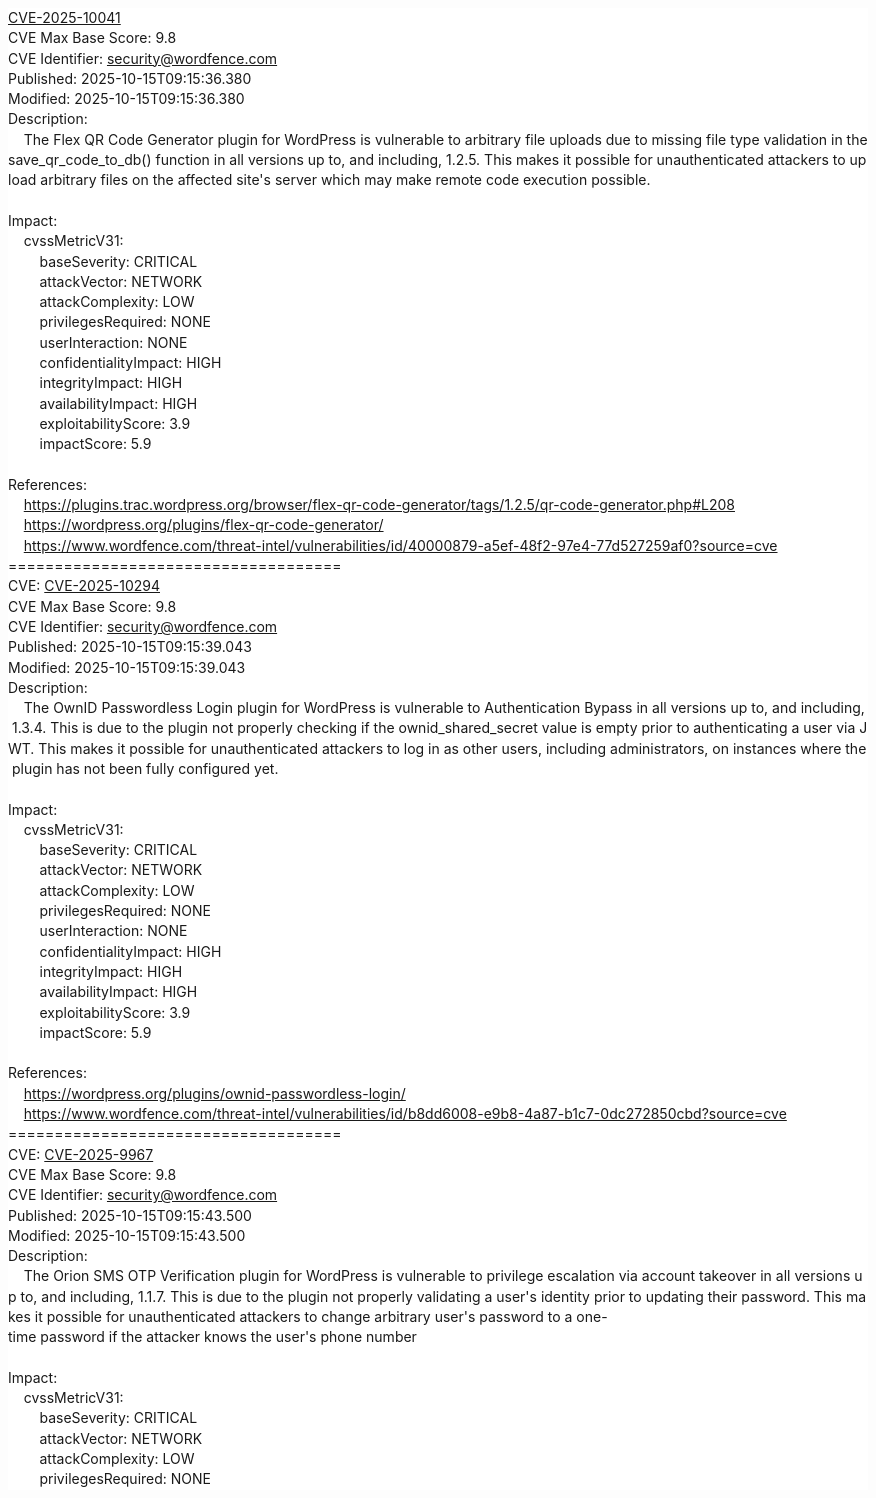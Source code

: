<a href="https://nvd.nist.gov/vuln/detail/CVE-2025-10041">CVE-2025-10041</a><br>CVE&nbsp;Max&nbsp;Base&nbsp;Score:&nbsp;9.8<br>CVE&nbsp;Identifier:&nbsp;security@wordfence.com<br>Published:&nbsp;2025-10-15T09:15:36.380<br>Modified:&nbsp;2025-10-15T09:15:36.380<br>Description:&nbsp;<br>&nbsp;&nbsp;&nbsp;&nbsp;The&nbsp;Flex&nbsp;QR&nbsp;Code&nbsp;Generator&nbsp;plugin&nbsp;for&nbsp;WordPress&nbsp;is&nbsp;vulnerable&nbsp;to&nbsp;arbitrary&nbsp;file&nbsp;uploads&nbsp;due&nbsp;to&nbsp;missing&nbsp;file&nbsp;type&nbsp;validation&nbsp;in&nbsp;thesave_qr_code_to_db()&nbsp;function&nbsp;in&nbsp;all&nbsp;versions&nbsp;up&nbsp;to,&nbsp;and&nbsp;including,&nbsp;1.2.5.&nbsp;This&nbsp;makes&nbsp;it&nbsp;possible&nbsp;for&nbsp;unauthenticated&nbsp;attackers&nbsp;to&nbsp;upload&nbsp;arbitrary&nbsp;files&nbsp;on&nbsp;the&nbsp;affected&nbsp;site&#x27;s&nbsp;server&nbsp;which&nbsp;may&nbsp;make&nbsp;remote&nbsp;code&nbsp;execution&nbsp;possible.<br><br>Impact:<br>&nbsp;&nbsp;&nbsp;&nbsp;cvssMetricV31:<br>&nbsp;&nbsp;&nbsp;&nbsp;&nbsp;&nbsp;&nbsp;&nbsp;baseSeverity:&nbsp;CRITICAL<br>&nbsp;&nbsp;&nbsp;&nbsp;&nbsp;&nbsp;&nbsp;&nbsp;attackVector:&nbsp;NETWORK<br>&nbsp;&nbsp;&nbsp;&nbsp;&nbsp;&nbsp;&nbsp;&nbsp;attackComplexity:&nbsp;LOW<br>&nbsp;&nbsp;&nbsp;&nbsp;&nbsp;&nbsp;&nbsp;&nbsp;privilegesRequired:&nbsp;NONE<br>&nbsp;&nbsp;&nbsp;&nbsp;&nbsp;&nbsp;&nbsp;&nbsp;userInteraction:&nbsp;NONE<br>&nbsp;&nbsp;&nbsp;&nbsp;&nbsp;&nbsp;&nbsp;&nbsp;confidentialityImpact:&nbsp;HIGH<br>&nbsp;&nbsp;&nbsp;&nbsp;&nbsp;&nbsp;&nbsp;&nbsp;integrityImpact:&nbsp;HIGH<br>&nbsp;&nbsp;&nbsp;&nbsp;&nbsp;&nbsp;&nbsp;&nbsp;availabilityImpact:&nbsp;HIGH<br>&nbsp;&nbsp;&nbsp;&nbsp;&nbsp;&nbsp;&nbsp;&nbsp;exploitabilityScore:&nbsp;3.9<br>&nbsp;&nbsp;&nbsp;&nbsp;&nbsp;&nbsp;&nbsp;&nbsp;impactScore:&nbsp;5.9<br><br>References:&nbsp;<br>&nbsp;&nbsp;&nbsp;&nbsp;https://plugins.trac.wordpress.org/browser/flex-qr-code-generator/tags/1.2.5/qr-code-generator.php#L208<br>&nbsp;&nbsp;&nbsp;&nbsp;https://wordpress.org/plugins/flex-qr-code-generator/<br>&nbsp;&nbsp;&nbsp;&nbsp;https://www.wordfence.com/threat-intel/vulnerabilities/id/40000879-a5ef-48f2-97e4-77d527259af0?source=cve<br>====================================<br>CVE:&nbsp;<a href="https://nvd.nist.gov/vuln/detail/CVE-2025-10294">CVE-2025-10294</a><br>CVE&nbsp;Max&nbsp;Base&nbsp;Score:&nbsp;9.8<br>CVE&nbsp;Identifier:&nbsp;security@wordfence.com<br>Published:&nbsp;2025-10-15T09:15:39.043<br>Modified:&nbsp;2025-10-15T09:15:39.043<br>Description:&nbsp;<br>&nbsp;&nbsp;&nbsp;&nbsp;The&nbsp;OwnID&nbsp;Passwordless&nbsp;Login&nbsp;plugin&nbsp;for&nbsp;WordPress&nbsp;is&nbsp;vulnerable&nbsp;to&nbsp;Authentication&nbsp;Bypass&nbsp;in&nbsp;all&nbsp;versions&nbsp;up&nbsp;to,&nbsp;and&nbsp;including,&nbsp;1.3.4.&nbsp;This&nbsp;is&nbsp;due&nbsp;to&nbsp;the&nbsp;plugin&nbsp;not&nbsp;properly&nbsp;checking&nbsp;if&nbsp;the&nbsp;ownid_shared_secret&nbsp;value&nbsp;is&nbsp;empty&nbsp;prior&nbsp;to&nbsp;authenticating&nbsp;a&nbsp;user&nbsp;via&nbsp;JWT.&nbsp;This&nbsp;makes&nbsp;it&nbsp;possible&nbsp;for&nbsp;unauthenticated&nbsp;attackers&nbsp;to&nbsp;log&nbsp;in&nbsp;as&nbsp;other&nbsp;users,&nbsp;including&nbsp;administrators,&nbsp;on&nbsp;instances&nbsp;where&nbsp;the&nbsp;plugin&nbsp;has&nbsp;not&nbsp;been&nbsp;fully&nbsp;configured&nbsp;yet.<br><br>Impact:<br>&nbsp;&nbsp;&nbsp;&nbsp;cvssMetricV31:<br>&nbsp;&nbsp;&nbsp;&nbsp;&nbsp;&nbsp;&nbsp;&nbsp;baseSeverity:&nbsp;CRITICAL<br>&nbsp;&nbsp;&nbsp;&nbsp;&nbsp;&nbsp;&nbsp;&nbsp;attackVector:&nbsp;NETWORK<br>&nbsp;&nbsp;&nbsp;&nbsp;&nbsp;&nbsp;&nbsp;&nbsp;attackComplexity:&nbsp;LOW<br>&nbsp;&nbsp;&nbsp;&nbsp;&nbsp;&nbsp;&nbsp;&nbsp;privilegesRequired:&nbsp;NONE<br>&nbsp;&nbsp;&nbsp;&nbsp;&nbsp;&nbsp;&nbsp;&nbsp;userInteraction:&nbsp;NONE<br>&nbsp;&nbsp;&nbsp;&nbsp;&nbsp;&nbsp;&nbsp;&nbsp;confidentialityImpact:&nbsp;HIGH<br>&nbsp;&nbsp;&nbsp;&nbsp;&nbsp;&nbsp;&nbsp;&nbsp;integrityImpact:&nbsp;HIGH<br>&nbsp;&nbsp;&nbsp;&nbsp;&nbsp;&nbsp;&nbsp;&nbsp;availabilityImpact:&nbsp;HIGH<br>&nbsp;&nbsp;&nbsp;&nbsp;&nbsp;&nbsp;&nbsp;&nbsp;exploitabilityScore:&nbsp;3.9<br>&nbsp;&nbsp;&nbsp;&nbsp;&nbsp;&nbsp;&nbsp;&nbsp;impactScore:&nbsp;5.9<br><br>References:&nbsp;<br>&nbsp;&nbsp;&nbsp;&nbsp;https://wordpress.org/plugins/ownid-passwordless-login/<br>&nbsp;&nbsp;&nbsp;&nbsp;https://www.wordfence.com/threat-intel/vulnerabilities/id/b8dd6008-e9b8-4a87-b1c7-0dc272850cbd?source=cve<br>====================================<br>CVE:&nbsp;<a href="https://nvd.nist.gov/vuln/detail/CVE-2025-9967">CVE-2025-9967</a><br>CVE&nbsp;Max&nbsp;Base&nbsp;Score:&nbsp;9.8<br>CVE&nbsp;Identifier:&nbsp;security@wordfence.com<br>Published:&nbsp;2025-10-15T09:15:43.500<br>Modified:&nbsp;2025-10-15T09:15:43.500<br>Description:&nbsp;<br>&nbsp;&nbsp;&nbsp;&nbsp;The&nbsp;Orion&nbsp;SMS&nbsp;OTP&nbsp;Verification&nbsp;plugin&nbsp;for&nbsp;WordPress&nbsp;is&nbsp;vulnerable&nbsp;to&nbsp;privilege&nbsp;escalation&nbsp;via&nbsp;account&nbsp;takeover&nbsp;in&nbsp;all&nbsp;versions&nbsp;up&nbsp;to,&nbsp;and&nbsp;including,&nbsp;1.1.7.&nbsp;This&nbsp;is&nbsp;due&nbsp;to&nbsp;the&nbsp;plugin&nbsp;not&nbsp;properly&nbsp;validating&nbsp;a&nbsp;user&#x27;s&nbsp;identity&nbsp;prior&nbsp;to&nbsp;updating&nbsp;their&nbsp;password.&nbsp;This&nbsp;makes&nbsp;it&nbsp;possible&nbsp;for&nbsp;unauthenticated&nbsp;attackers&nbsp;to&nbsp;change&nbsp;arbitrary&nbsp;user&#x27;s&nbsp;password&nbsp;to&nbsp;a&nbsp;one-time&nbsp;password&nbsp;if&nbsp;the&nbsp;attacker&nbsp;knows&nbsp;the&nbsp;user&#x27;s&nbsp;phone&nbsp;number<br><br>Impact:<br>&nbsp;&nbsp;&nbsp;&nbsp;cvssMetricV31:<br>&nbsp;&nbsp;&nbsp;&nbsp;&nbsp;&nbsp;&nbsp;&nbsp;baseSeverity:&nbsp;CRITICAL<br>&nbsp;&nbsp;&nbsp;&nbsp;&nbsp;&nbsp;&nbsp;&nbsp;attackVector:&nbsp;NETWORK<br>&nbsp;&nbsp;&nbsp;&nbsp;&nbsp;&nbsp;&nbsp;&nbsp;attackComplexity:&nbsp;LOW<br>&nbsp;&nbsp;&nbsp;&nbsp;&nbsp;&nbsp;&nbsp;&nbsp;privilegesRequired:&nbsp;NONE